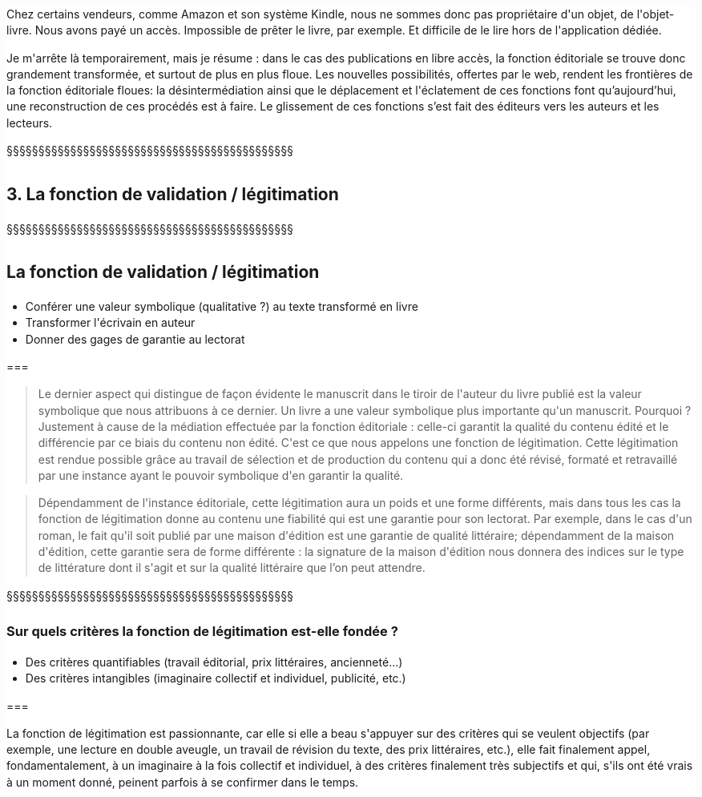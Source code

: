 Chez certains vendeurs, comme Amazon et son système Kindle, nous ne sommes donc pas propriétaire d'un objet, de l'objet-livre. Nous avons payé un accès. Impossible de prêter le livre, par exemple. Et difficile de le lire hors de l'application dédiée.

Je m'arrête là temporairement, mais je résume : dans le cas des publications en libre accès, la fonction éditoriale se trouve donc grandement transformée, et surtout de plus en plus floue. Les nouvelles possibilités, offertes par le web, rendent les frontières de la fonction éditoriale floues: la désintermédiation ainsi que le déplacement et l'éclatement de ces fonctions font qu’aujourd’hui, une reconstruction de ces procédés est à faire. Le glissement de ces fonctions s’est fait des éditeurs vers les auteurs et les lecteurs.

§§§§§§§§§§§§§§§§§§§§§§§§§§§§§§§§§§§§§§§§§§§§§

## 3. La fonction de validation / légitimation

§§§§§§§§§§§§§§§§§§§§§§§§§§§§§§§§§§§§§§§§§§§§§

## La fonction de validation / légitimation
* Conférer une valeur symbolique (qualitative ?) au texte transformé en livre
* Transformer l'écrivain en auteur
* Donner des gages de garantie au lectorat

===

>Le dernier aspect qui distingue de façon évidente le manuscrit dans le tiroir de
l'auteur du livre publié est la valeur symbolique que nous attribuons à ce dernier. Un
livre a une valeur symbolique plus importante qu'un manuscrit. Pourquoi ?
Justement à cause de la médiation effectuée par la fonction éditoriale : celle-ci
garantit la qualité du contenu édité et le différencie par ce biais du contenu non
édité. C'est ce que nous appelons une fonction de légitimation. Cette légitimation est
rendue possible grâce au travail de sélection et de production du contenu qui a donc
été révisé, formaté et retravaillé par une instance ayant le pouvoir symbolique d'en
garantir la qualité.

>Dépendamment de l'instance éditoriale, cette légitimation aura
un poids et une forme différents, mais dans tous les cas la fonction de légitimation
donne au contenu une fiabilité qui est une garantie pour son lectorat. Par exemple,
dans le cas d'un roman, le fait qu'il soit publié par une maison d'édition est une
garantie de qualité littéraire; dépendamment de la maison d'édition, cette garantie
sera de forme différente : la signature de la maison d'édition nous donnera des
indices sur le type de littérature dont il s'agit et sur la qualité littéraire que l’on peut
attendre.

§§§§§§§§§§§§§§§§§§§§§§§§§§§§§§§§§§§§§§§§§§§§§

### Sur quels critères la fonction de légitimation est-elle fondée ?
* Des critères quantifiables (travail éditorial, prix littéraires, ancienneté...)
* Des critères intangibles (imaginaire collectif et individuel, publicité, etc.)

===


La fonction de légitimation est passionnante, car elle si elle a beau s'appuyer sur des critères qui se veulent objectifs (par exemple, une lecture en double aveugle, un travail de révision du texte, des prix littéraires, etc.), elle fait finalement appel, fondamentalement, à un imaginaire à la fois collectif et individuel, à des critères finalement très subjectifs et qui, s'ils ont été vrais à un moment donné, peinent parfois à se confirmer dans le temps.
